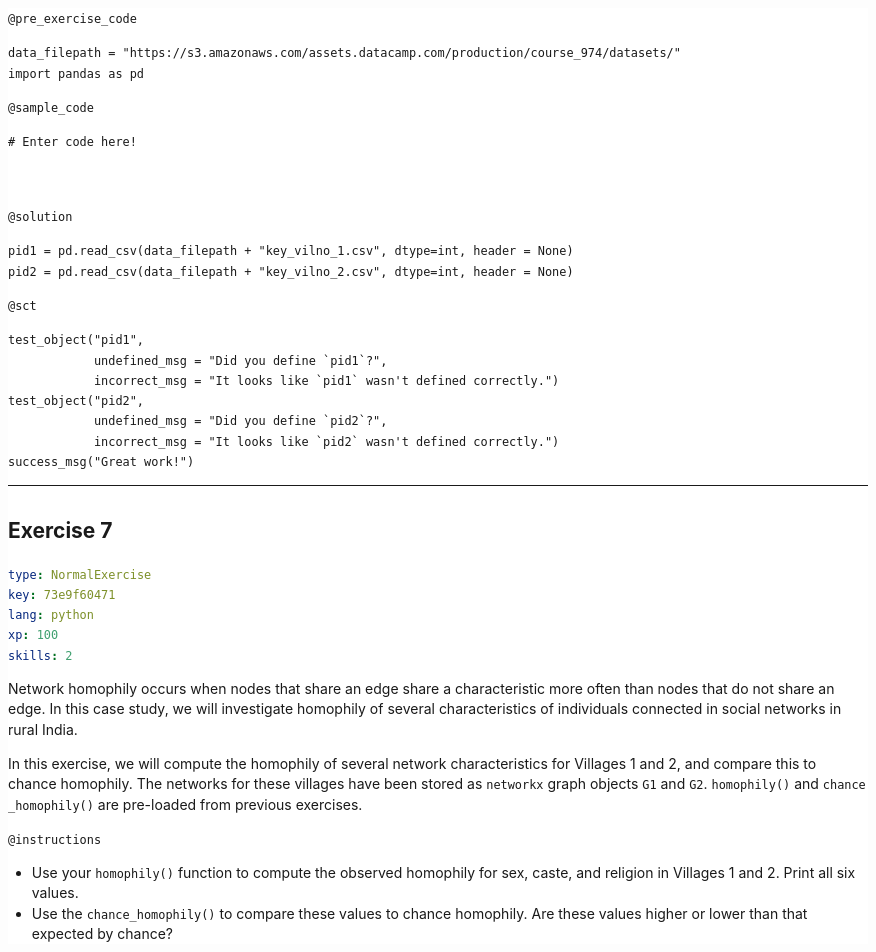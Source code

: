 `@pre_exercise_code`
```{python}
data_filepath = "https://s3.amazonaws.com/assets.datacamp.com/production/course_974/datasets/"
import pandas as pd
```

`@sample_code`
```{python}
# Enter code here!



```

`@solution`
```{python}
pid1 = pd.read_csv(data_filepath + "key_vilno_1.csv", dtype=int, header = None)
pid2 = pd.read_csv(data_filepath + "key_vilno_2.csv", dtype=int, header = None)
```

`@sct`
```{python}
test_object("pid1",
            undefined_msg = "Did you define `pid1`?",
            incorrect_msg = "It looks like `pid1` wasn't defined correctly.")
test_object("pid2",
            undefined_msg = "Did you define `pid2`?",
            incorrect_msg = "It looks like `pid2` wasn't defined correctly.")
success_msg("Great work!")
```

---

## Exercise 7

```yaml
type: NormalExercise
key: 73e9f60471
lang: python
xp: 100
skills: 2
```

Network homophily occurs when nodes that share an edge share a characteristic more often than nodes that do not share an edge.  In this case study, we will investigate homophily of several characteristics of individuals connected in social networks in rural India.

In this exercise, we will compute the homophily of several network characteristics for Villages 1 and 2, and compare this to chance homophily. The networks for these villages have been stored as `networkx` graph objects `G1` and `G2`. `homophily()` and `chance_homophily()` are pre-loaded from previous exercises.

`@instructions`
- Use your `homophily()` function to compute the observed homophily for sex, caste, and religion in Villages 1 and 2. Print all six values.
- Use the `chance_homophily()` to compare these values to chance homophily.  Are these values higher or lower than that expected by chance?
